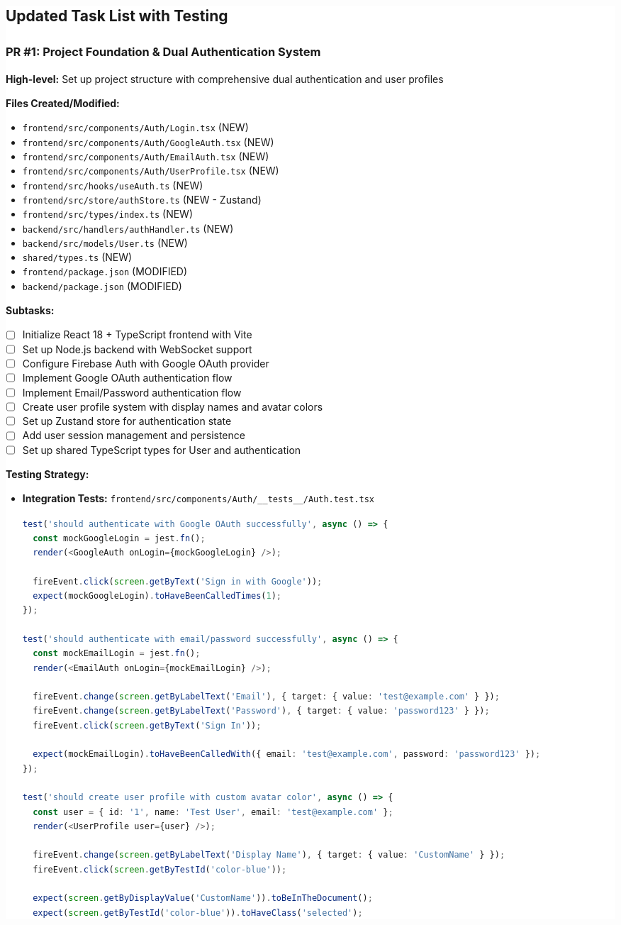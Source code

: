 
## **Updated Task List with Testing**

### **PR #1: Project Foundation & Dual Authentication System**
**High-level:** Set up project structure with comprehensive dual authentication and user profiles

**Files Created/Modified:**
- `frontend/src/components/Auth/Login.tsx` (NEW)
- `frontend/src/components/Auth/GoogleAuth.tsx` (NEW)
- `frontend/src/components/Auth/EmailAuth.tsx` (NEW)
- `frontend/src/components/Auth/UserProfile.tsx` (NEW)
- `frontend/src/hooks/useAuth.ts` (NEW)
- `frontend/src/store/authStore.ts` (NEW - Zustand)
- `frontend/src/types/index.ts` (NEW)
- `backend/src/handlers/authHandler.ts` (NEW)
- `backend/src/models/User.ts` (NEW)
- `shared/types.ts` (NEW)
- `frontend/package.json` (MODIFIED)
- `backend/package.json` (MODIFIED)

**Subtasks:**
- [ ] Initialize React 18 + TypeScript frontend with Vite
- [ ] Set up Node.js backend with WebSocket support
- [ ] Configure Firebase Auth with Google OAuth provider
- [ ] Implement Google OAuth authentication flow
- [ ] Implement Email/Password authentication flow
- [ ] Create user profile system with display names and avatar colors
- [ ] Set up Zustand store for authentication state
- [ ] Add user session management and persistence
- [ ] Set up shared TypeScript types for User and authentication

**Testing Strategy:**
- **Integration Tests:** `frontend/src/components/Auth/__tests__/Auth.test.tsx`
  ```typescript
  test('should authenticate with Google OAuth successfully', async () => {
    const mockGoogleLogin = jest.fn();
    render(<GoogleAuth onLogin={mockGoogleLogin} />);
    
    fireEvent.click(screen.getByText('Sign in with Google'));
    expect(mockGoogleLogin).toHaveBeenCalledTimes(1);
  });

  test('should authenticate with email/password successfully', async () => {
    const mockEmailLogin = jest.fn();
    render(<EmailAuth onLogin={mockEmailLogin} />);
    
    fireEvent.change(screen.getByLabelText('Email'), { target: { value: 'test@example.com' } });
    fireEvent.change(screen.getByLabelText('Password'), { target: { value: 'password123' } });
    fireEvent.click(screen.getByText('Sign In'));
    
    expect(mockEmailLogin).toHaveBeenCalledWith({ email: 'test@example.com', password: 'password123' });
  });

  test('should create user profile with custom avatar color', async () => {
    const user = { id: '1', name: 'Test User', email: 'test@example.com' };
    render(<UserProfile user={user} />);
    
    fireEvent.change(screen.getByLabelText('Display Name'), { target: { value: 'CustomName' } });
    fireEvent.click(screen.getByTestId('color-blue'));
    
    expect(screen.getByDisplayValue('CustomName')).toBeInTheDocument();
    expect(screen.getByTestId('color-blue')).toHaveClass('selected');
  ```